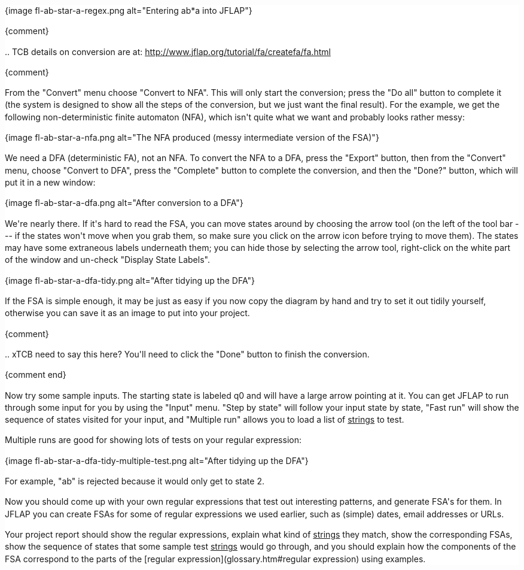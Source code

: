 {image fl-ab-star-a-regex.png alt="Entering ab\*a into JFLAP"}

{comment}

.. TCB details on conversion are at: http://www.jflap.org/tutorial/fa/createfa/fa.html

{comment}

From the "Convert" menu choose "Convert to NFA". 
This will only start the conversion; press the "Do all" button to complete it (the system is designed to show all the steps of the conversion, but we just want the final result).
For the example, we get the following non-deterministic finite automaton (NFA), which isn't quite what we want and probably looks rather messy:

{image fl-ab-star-a-nfa.png alt="The NFA produced (messy intermediate version of the FSA)"}

We need a DFA (deterministic FA), not an NFA.
To convert the NFA to a DFA, press the "Export" button, then from the "Convert" menu, choose "Convert to DFA", press the "Complete" button to complete the conversion, and then the "Done?" button, which will put it in a new window:

{image fl-ab-star-a-dfa.png alt="After conversion to a DFA"}

We're nearly there. If it's hard to read the FSA, you can move states around by choosing the arrow tool (on the left of the tool bar --- if the states won't move when you grab them, so make sure you click on the arrow icon before trying to move them). The states may have some extraneous labels underneath them; you can hide those by selecting the arrow tool, right-click on the white part of the window and un-check "Display State Labels".

{image fl-ab-star-a-dfa-tidy.png alt="After tidying up the DFA"}

If the FSA is simple enough, it may be just as easy if you now copy the diagram by hand and try to set it out tidily yourself, otherwise you can save it as an image to put into your project.

{comment}

.. xTCB need to say this here? You'll need to click the "Done" button to finish the conversion.

{comment end}

Now try some sample inputs. The starting state is labeled q0 and will have a large arrow pointing at it. You can get JFLAP to run through some input for you by using the "Input" menu. "Step by state" will follow your input state by state, "Fast run" will show the sequence of states visited for your input, and "Multiple run" allows you to load a list of [strings](glossary.html#strings) to test.

Multiple runs are good for showing lots of tests on your regular expression:

{image fl-ab-star-a-dfa-tidy-multiple-test.png alt="After tidying up the DFA"}

For example, "ab" is rejected because it would only get to state 2.

Now you should come up with your own regular expressions that test out interesting patterns, and generate FSA's for them.
In JFLAP you can create FSAs for some of regular expressions we used earlier, such as (simple) dates, email addresses or URLs.

Your project report should show the regular expressions, explain what kind of [strings](glossary.html#strings) they match, show the corresponding FSAs, show the sequence of states that some sample test [strings](glossary.html#strings) would go through, and you should explain how the components of the FSA correspond to the parts of the [regular expression](glossary.htm#regular expression) using examples.
